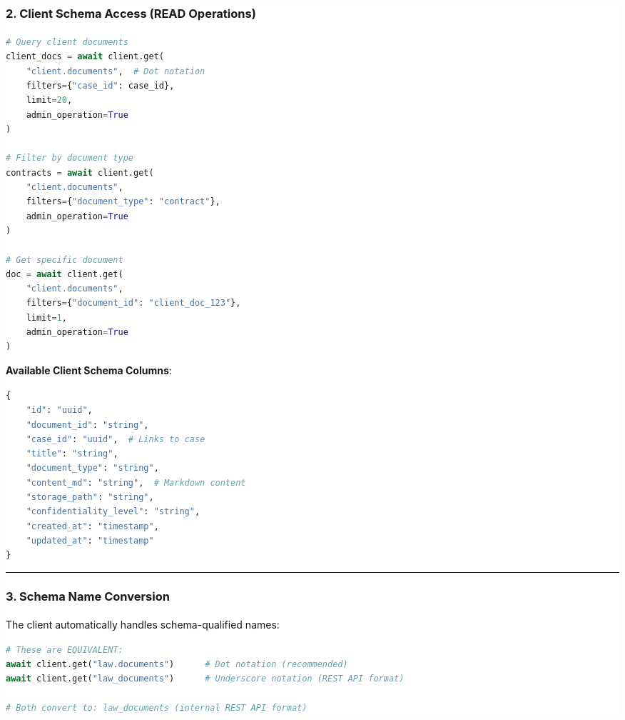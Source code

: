 
### 2. Client Schema Access (READ Operations)

```python
# Query client documents
client_docs = await client.get(
    "client.documents",  # Dot notation
    filters={"case_id": case_id},
    limit=20,
    admin_operation=True
)

# Filter by document type
contracts = await client.get(
    "client.documents",
    filters={"document_type": "contract"},
    admin_operation=True
)

# Get specific document
doc = await client.get(
    "client.documents",
    filters={"document_id": "client_doc_123"},
    limit=1,
    admin_operation=True
)
```

**Available Client Schema Columns**:
```python
{
    "id": "uuid",
    "document_id": "string",
    "case_id": "uuid",  # Links to case
    "title": "string",
    "document_type": "string",
    "content_md": "string",  # Markdown content
    "storage_path": "string",
    "confidentiality_level": "string",
    "created_at": "timestamp",
    "updated_at": "timestamp"
}
```

---

### 3. Schema Name Conversion

The client automatically handles schema-qualified names:

```python
# These are EQUIVALENT:
await client.get("law.documents")      # Dot notation (recommended)
await client.get("law_documents")      # Underscore notation (REST API format)

# Both convert to: law_documents (internal REST API format)
```
